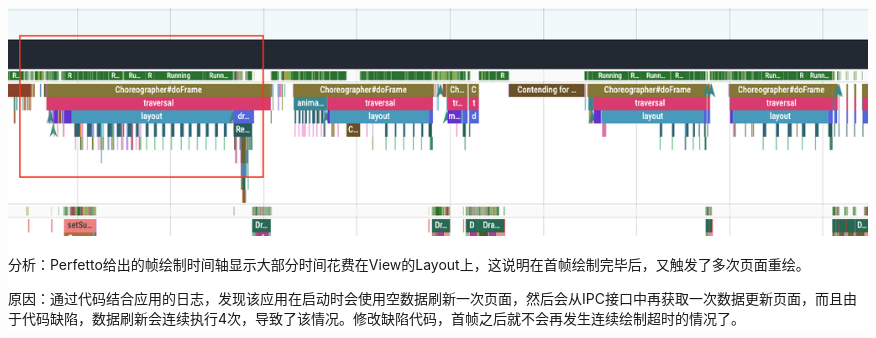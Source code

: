 ![start-multiframe](assets/start-multiframe.png)

分析：Perfetto给出的帧绘制时间轴显示大部分时间花费在View的Layout上，这说明在首帧绘制完毕后，又触发了多次页面重绘。

原因：通过代码结合应用的日志，发现该应用在启动时会使用空数据刷新一次页面，然后会从IPC接口中再获取一次数据更新页面，而且由于代码缺陷，数据刷新会连续执行4次，导致了该情况。修改缺陷代码，首帧之后就不会再发生连续绘制超时的情况了。
